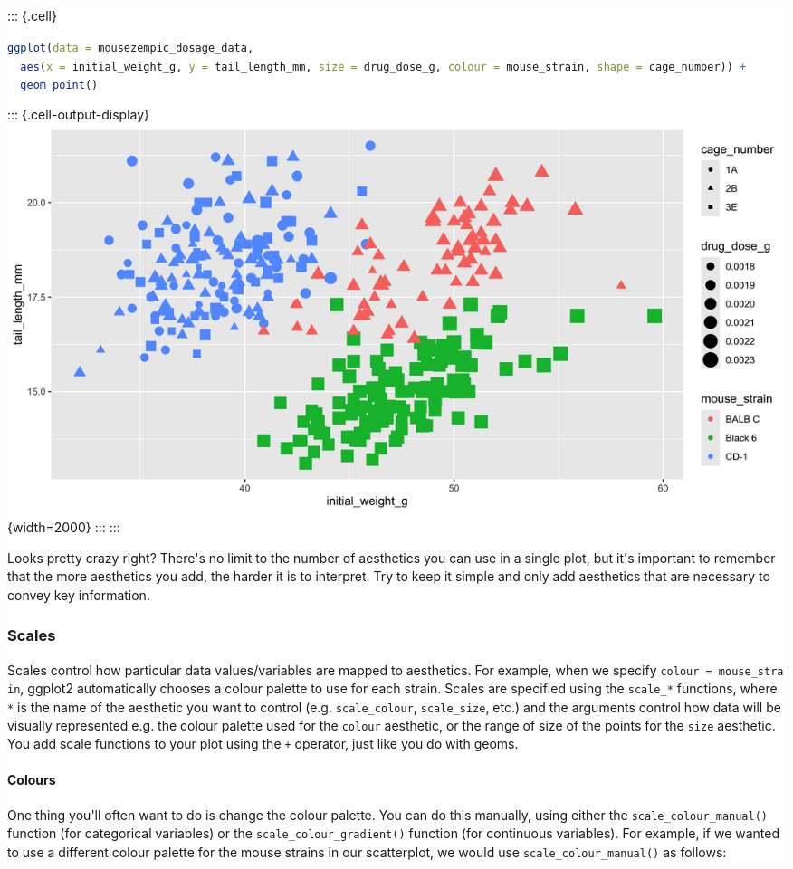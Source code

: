 
::: {.cell}

```{.r .cell-code}
ggplot(data = mousezempic_dosage_data,
  aes(x = initial_weight_g, y = tail_length_mm, size = drug_dose_g, colour = mouse_strain, shape = cage_number)) +
  geom_point()
```

::: {.cell-output-display}
![](session_3_files/figure-html/unnamed-chunk-34-1.png){width=2000}
:::
:::


Looks pretty crazy right? There's no limit to the number of aesthetics you can use in a single plot, but it's important to remember that the more aesthetics you add, the harder it is to interpret. Try to keep it simple and only add aesthetics that are necessary to convey key information.

### Scales
Scales control how particular data values/variables are mapped to aesthetics. For example, when we specify `colour = mouse_strain`, ggplot2 automatically chooses a colour palette to use for each strain. Scales are specified using the `scale_*` functions, where `*` is the name of the aesthetic you want to control (e.g. `scale_colour`, `scale_size`, etc.) and the arguments control how data will be visually represented e.g. the colour palette used for the `colour` aesthetic, or the range of size of the points for the `size` aesthetic. You add scale functions to your plot using the `+` operator, just like you do with geoms.

#### Colours
One thing you'll often want to do is change the colour palette. You can do this manually, using either the `scale_colour_manual()` function (for categorical variables) or the `scale_colour_gradient()` function (for continuous variables). For example, if we wanted to use a different colour palette for the mouse strains in our scatterplot, we would use `scale_colour_manual()` as follows:
